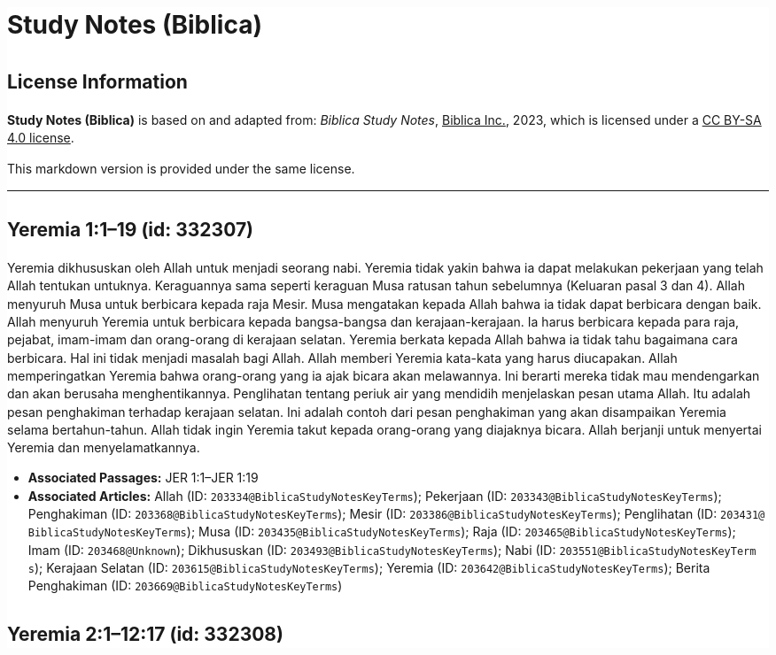 # Study Notes (Biblica)

## License Information

**Study Notes (Biblica)** is based on and adapted from: _Biblica Study Notes_, [Biblica Inc.](https://www.biblica.com/), 2023, which is licensed under a [CC BY-SA 4.0 license](https://creativecommons.org/licenses/by-sa/4.0/legalcode.en).

This markdown version is provided under the same license.



--------------------------------

## Yeremia 1:1–19 (id: 332307)

Yeremia dikhususkan oleh Allah untuk menjadi seorang nabi. Yeremia tidak yakin bahwa ia dapat melakukan pekerjaan yang telah Allah tentukan untuknya. Keraguannya sama seperti keraguan Musa ratusan tahun sebelumnya (Keluaran pasal 3 dan 4\). Allah menyuruh Musa untuk berbicara kepada raja Mesir. Musa mengatakan kepada Allah bahwa ia tidak dapat berbicara dengan baik. Allah menyuruh Yeremia untuk berbicara kepada bangsa\-bangsa dan kerajaan\-kerajaan. Ia harus berbicara kepada para raja, pejabat, imam\-imam dan orang\-orang di kerajaan selatan. Yeremia berkata kepada Allah bahwa ia tidak tahu bagaimana cara berbicara. Hal ini tidak menjadi masalah bagi Allah. Allah memberi Yeremia kata\-kata yang harus diucapakan. Allah memperingatkan Yeremia bahwa orang\-orang yang ia ajak bicara akan melawannya. Ini berarti mereka tidak mau mendengarkan dan akan berusaha menghentikannya. Penglihatan tentang periuk air yang mendidih menjelaskan pesan utama Allah. Itu adalah pesan penghakiman terhadap kerajaan selatan. Ini adalah contoh dari pesan penghakiman yang akan disampaikan Yeremia selama bertahun\-tahun. Allah tidak ingin Yeremia takut kepada orang\-orang yang diajaknya bicara. Allah berjanji untuk menyertai Yeremia dan menyelamatkannya.

* **Associated Passages:** JER 1:1–JER 1:19
* **Associated Articles:** Allah (ID: `203334@BiblicaStudyNotesKeyTerms`); Pekerjaan (ID: `203343@BiblicaStudyNotesKeyTerms`); Penghakiman (ID: `203368@BiblicaStudyNotesKeyTerms`); Mesir (ID: `203386@BiblicaStudyNotesKeyTerms`); Penglihatan (ID: `203431@BiblicaStudyNotesKeyTerms`); Musa (ID: `203435@BiblicaStudyNotesKeyTerms`); Raja (ID: `203465@BiblicaStudyNotesKeyTerms`); Imam (ID: `203468@Unknown`); Dikhususkan (ID: `203493@BiblicaStudyNotesKeyTerms`); Nabi (ID: `203551@BiblicaStudyNotesKeyTerms`); Kerajaan Selatan (ID: `203615@BiblicaStudyNotesKeyTerms`); Yeremia (ID: `203642@BiblicaStudyNotesKeyTerms`); Berita Penghakiman (ID: `203669@BiblicaStudyNotesKeyTerms`)

## Yeremia 2:1–12:17 (id: 332308)
